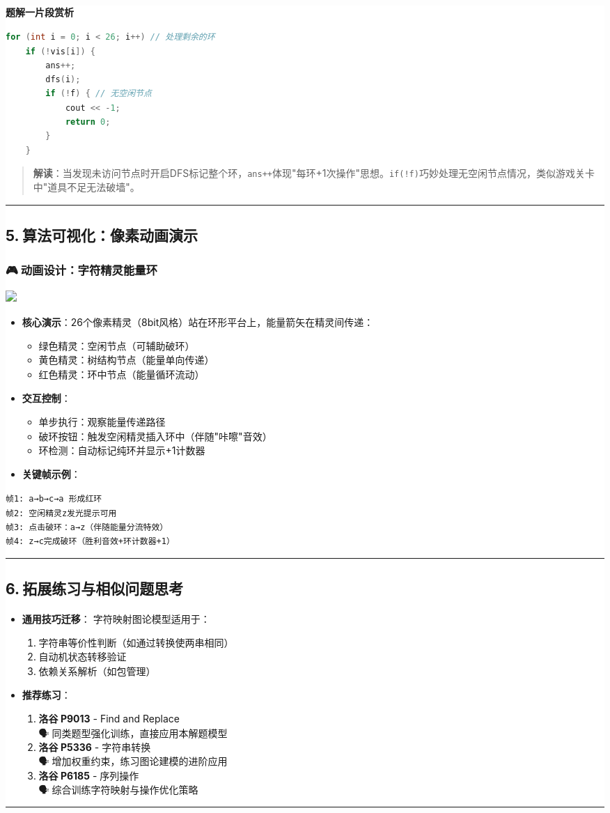 **题解一片段赏析**
```cpp
for (int i = 0; i < 26; i++) // 处理剩余的环
    if (!vis[i]) {
        ans++;
        dfs(i);
        if (!f) { // 无空闲节点
            cout << -1;
            return 0;
        }
    }
```
> **解读**：当发现未访问节点时开启DFS标记整个环，`ans++`体现"每环+1次操作"思想。`if(!f)`巧妙处理无空闲节点情况，类似游戏关卡中"道具不足无法破墙"。

---

## 5. 算法可视化：像素动画演示

### 🎮 动画设计：字符精灵能量环
![](https://cdn.luogu.com.cn/upload/image_hosting/7z0kf9b1.png)

* **核心演示**：26个像素精灵（8bit风格）站在环形平台上，能量箭矢在精灵间传递：
  - 绿色精灵：空闲节点（可辅助破环）
  - 黄色精灵：树结构节点（能量单向传递）
  - 红色精灵：环中节点（能量循环流动）

* **交互控制**：
  - 单步执行：观察能量传递路径
  - 破环按钮：触发空闲精灵插入环中（伴随"咔嚓"音效）
  - 环检测：自动标记纯环并显示+1计数器

* **关键帧示例**：
```plaintext
帧1: a→b→c→a 形成红环 
帧2: 空闲精灵z发光提示可用 
帧3: 点击破环：a→z（伴随能量分流特效） 
帧4: z→c完成破环（胜利音效+环计数器+1）
```

---

## 6. 拓展练习与相似问题思考

* **通用技巧迁移**：
  字符映射图论模型适用于：
  1. 字符串等价性判断（如通过转换使两串相同）
  2. 自动机状态转移验证
  3. 依赖关系解析（如包管理）

* **推荐练习**：
  1. **洛谷 P9013** - Find and Replace  
     🗣️ 同类题型强化训练，直接应用本解题模型
  2. **洛谷 P5336** - 字符串转换  
     🗣️ 增加权重约束，练习图论建模的进阶应用
  3. **洛谷 P6185** - 序列操作  
     🗣️ 综合训练字符映射与操作优化策略

---

[problemUrl]: https://atcoder.jp/contests/abc399/tasks/abc399_e